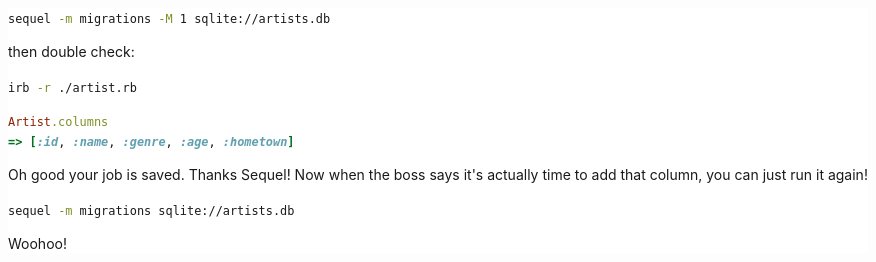 ```bash
sequel -m migrations -M 1 sqlite://artists.db
```

then double check:

```bash
irb -r ./artist.rb
```

```ruby
Artist.columns
=> [:id, :name, :genre, :age, :hometown]
```

Oh good your job is saved. Thanks Sequel! Now when the boss says it's actually time to add that column, you can just run it again!

```bash
sequel -m migrations sqlite://artists.db
```

Woohoo!